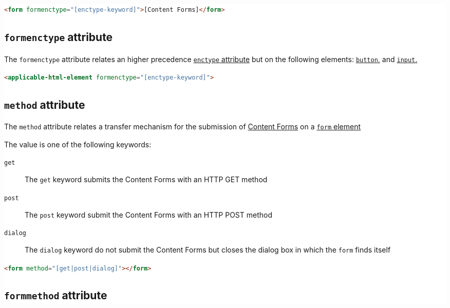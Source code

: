   ```html
  <form formenctype="[enctype-keyword]">[Content Forms]</form>
  ```
</section>



<section>
  <h2 id="attribute-formenctype"><code>formenctype</code> attribute</h2>

  The `formenctype` attribute relates an higher precedence [`enctype` attribute](#attribute-enctype) but on the following elements: [`button`,](/en/html-content-forms/#element-button) and [`input`.](/en/html-content-forms/#element-input)

  ```html
  <applicable-html-element formenctype="[enctype-keyword]">
  ```
</section>



<section>
  <h2 id="attribute-method"><code>method</code> attribute</h2>

  The `method` attribute relates a transfer mechanism for the submission of [Content Forms](/en/html-content-forms/) on a [`form` element](/en/html-content-forms/#element-form)

  The value is one of the following keywords:

  <dl>
    <div>
      <dt><code>get</code></dt>
      <dd>
        <p>The <code>get</code> keyword submits the Content Forms with an HTTP GET method</p>
      </dd>
    </div>
    <div>
      <dt><code>post</code></dt>
      <dd>
        <p>The <code>post</code> keyword submit the Content Forms with an HTTP POST method</p>
      </dd>
    </div>
    <div>
      <dt><code>dialog</code></dt>
      <dd>
        <p>The <code>dialog</code> keyword do not submit the Content Forms but closes the dialog box in which the <code>form</code> finds itself</p>
      </dd>
    </div>
  </dl>

  ```html
  <form method="[get|post|dialog]"></form>
  ```
</section>



<section>
  <h2 id="attribute-formmethod"><code>formmethod</code> attribute</h2>
